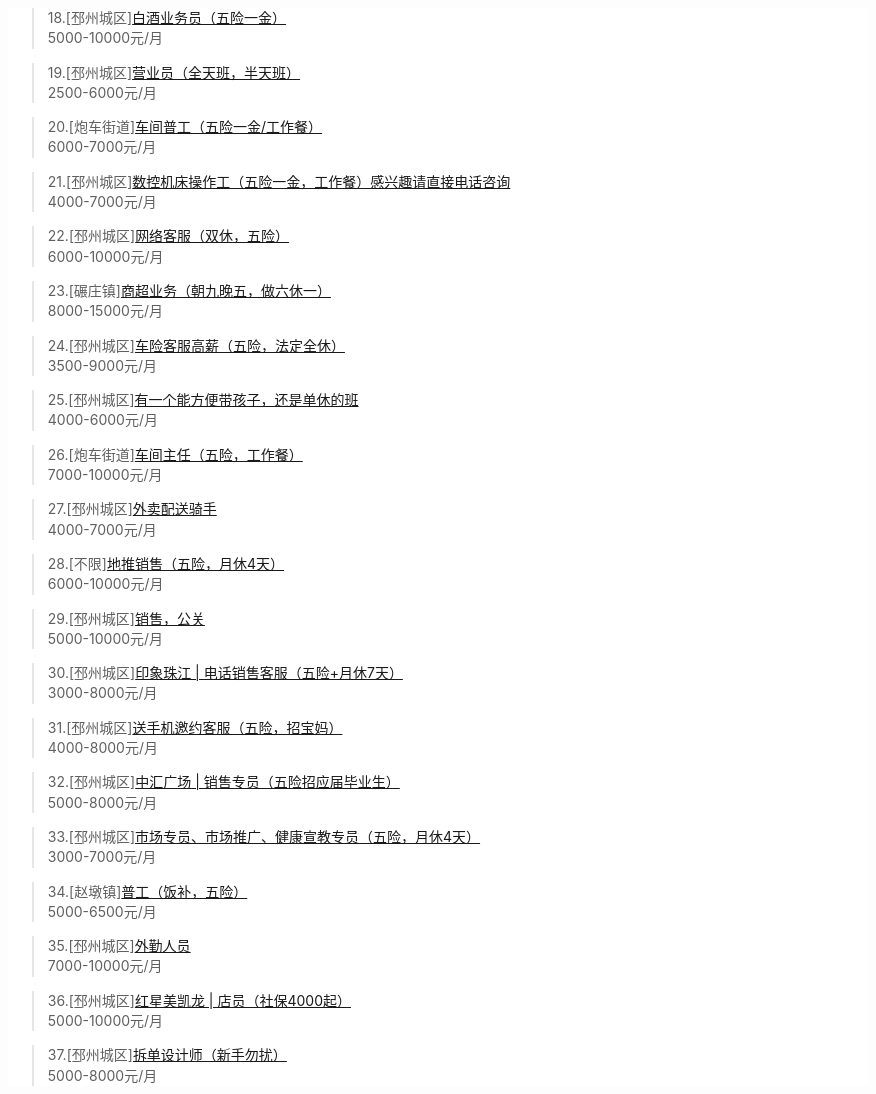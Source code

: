>18.[邳州城区][白酒业务员（五险一金）](https://www.pizhouzhipin.com/job/30911)<br>
>5000-10000元/月

>19.[邳州城区][营业员（全天班，半天班）](https://www.pizhouzhipin.com/job/36445)<br>
>2500-6000元/月

>20.[炮车街道][车间普工（五险一金/工作餐）](https://www.pizhouzhipin.com/job/23559)<br>
>6000-7000元/月

>21.[邳州城区][数控机床操作工（五险一金，工作餐）感兴趣请直接电话咨询](https://www.pizhouzhipin.com/job/27221)<br>
>4000-7000元/月

>22.[邳州城区][网络客服（双休，五险）](https://www.pizhouzhipin.com/job/27736)<br>
>6000-10000元/月

>23.[碾庄镇][商超业务（朝九晚五，做六休一）](https://www.pizhouzhipin.com/job/35783)<br>
>8000-15000元/月

>24.[邳州城区][车险客服高薪（五险，法定全休）](https://www.pizhouzhipin.com/job/30882)<br>
>3500-9000元/月

>25.[邳州城区][有一个能方便带孩子，还是单休的班](https://www.pizhouzhipin.com/job/26059)<br>
>4000-6000元/月

>26.[炮车街道][车间主任（五险，工作餐）](https://www.pizhouzhipin.com/job/33617)<br>
>7000-10000元/月

>27.[邳州城区][外卖配送骑手](https://www.pizhouzhipin.com/job/36574)<br>
>4000-7000元/月

>28.[不限][地推销售（五险，月休4天）](https://www.pizhouzhipin.com/job/36251)<br>
>6000-10000元/月

>29.[邳州城区][销售，公关](https://www.pizhouzhipin.com/job/17315)<br>
>5000-10000元/月

>30.[邳州城区][印象珠江 | 电话销售客服（五险+月休7天）](https://www.pizhouzhipin.com/job/33159)<br>
>3000-8000元/月

>31.[邳州城区][送手机邀约客服（五险，招宝妈）](https://www.pizhouzhipin.com/job/37012)<br>
>4000-8000元/月

>32.[邳州城区][中汇广场 | 销售专员（五险招应届毕业生）](https://www.pizhouzhipin.com/job/36496)<br>
>5000-8000元/月

>33.[邳州城区][市场专员、市场推广、健康宣教专员（五险，月休4天）](https://www.pizhouzhipin.com/job/31033)<br>
>3000-7000元/月

>34.[赵墩镇][普工（饭补，五险）](https://www.pizhouzhipin.com/job/32442)<br>
>5000-6500元/月

>35.[邳州城区][外勤人员](https://www.pizhouzhipin.com/job/36188)<br>
>7000-10000元/月

>36.[邳州城区][红星美凯龙 | 店员（社保4000起）](https://www.pizhouzhipin.com/job/21429)<br>
>5000-10000元/月

>37.[邳州城区][拆单设计师（新手勿扰）](https://www.pizhouzhipin.com/job/25275)<br>
>5000-8000元/月
